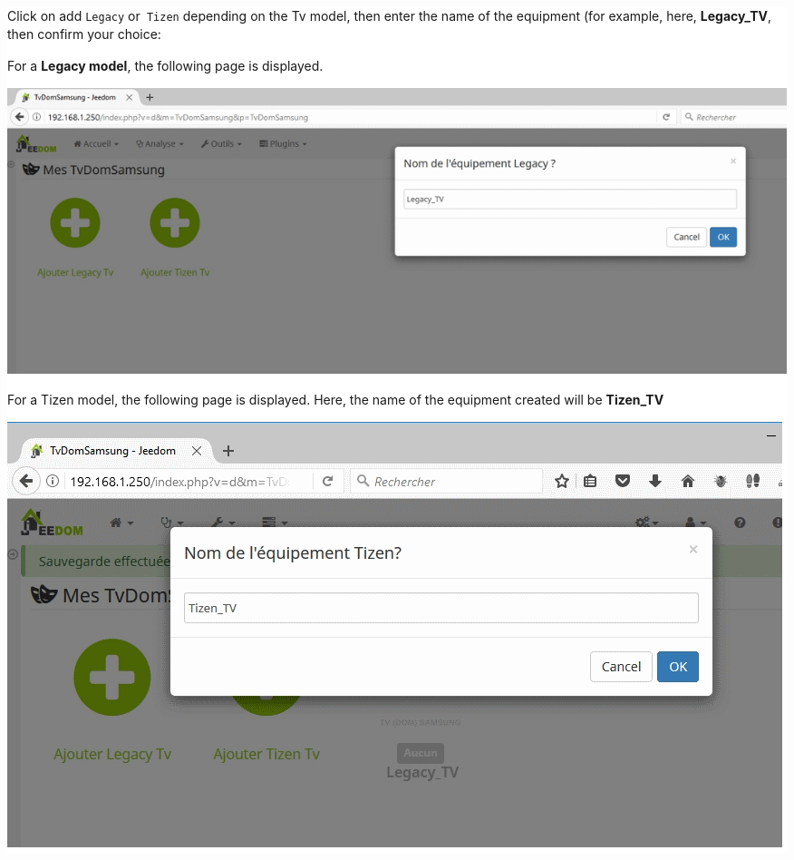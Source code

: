 Click on add `Legacy` or` Tizen` depending on the Tv model, then enter the name of the equipment (for example, here, **Legacy_TV**, then confirm your choice:

For a **Legacy model**, the following page is displayed.

![plugin-3](../images/TvDomSamsung-image-3.png)



For a Tizen model, the following page is displayed. Here, the name of the equipment created will be **Tizen_TV**



![plugin-3A](../images/TvDomSamsung-image-3A.png)
